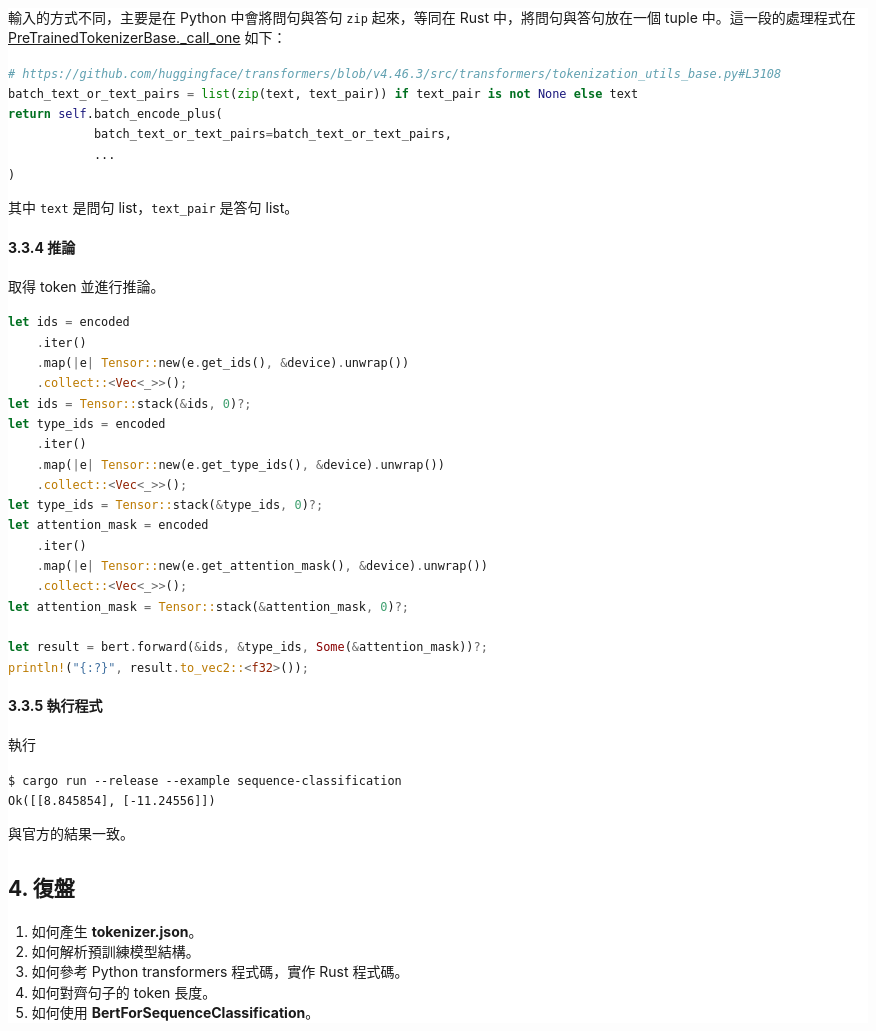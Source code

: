 輸入的方式不同，主要是在 Python 中會將問句與答句 `zip` 起來，等同在 Rust 中，將問句與答句放在一個 tuple 中。這一段的處理程式在 [PreTrainedTokenizerBase._call_one](https://github.com/huggingface/transformers/blob/v4.46.3/src/transformers/tokenization_utils_base.py#L3036)  如下：

```python
# https://github.com/huggingface/transformers/blob/v4.46.3/src/transformers/tokenization_utils_base.py#L3108
batch_text_or_text_pairs = list(zip(text, text_pair)) if text_pair is not None else text
return self.batch_encode_plus(
            batch_text_or_text_pairs=batch_text_or_text_pairs,
            ...
)
```

其中 `text` 是問句 list，`text_pair` 是答句 list。

#### 3.3.4 推論

取得 token 並進行推論。

```rust
let ids = encoded
    .iter()
    .map(|e| Tensor::new(e.get_ids(), &device).unwrap())
    .collect::<Vec<_>>();
let ids = Tensor::stack(&ids, 0)?;
let type_ids = encoded
    .iter()
    .map(|e| Tensor::new(e.get_type_ids(), &device).unwrap())
    .collect::<Vec<_>>();
let type_ids = Tensor::stack(&type_ids, 0)?;
let attention_mask = encoded
    .iter()
    .map(|e| Tensor::new(e.get_attention_mask(), &device).unwrap())
    .collect::<Vec<_>>();
let attention_mask = Tensor::stack(&attention_mask, 0)?;

let result = bert.forward(&ids, &type_ids, Some(&attention_mask))?;
println!("{:?}", result.to_vec2::<f32>());
```

#### 3.3.5 執行程式

執行

```shell
$ cargo run --release --example sequence-classification
Ok([[8.845854], [-11.24556]])
```

與官方的結果一致。

## 4. 復盤

1. 如何產生 __tokenizer.json__。
1. 如何解析預訓練模型結構。
1. 如何參考 Python transformers 程式碼，實作 Rust 程式碼。
1. 如何對齊句子的 token 長度。
1. 如何使用 __BertForSequenceClassification__。
